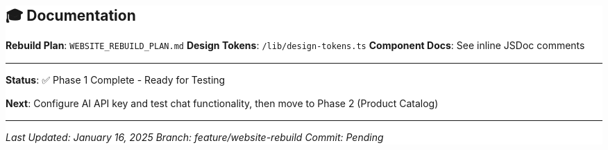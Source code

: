 
## 🎓 Documentation

**Rebuild Plan**: `WEBSITE_REBUILD_PLAN.md`
**Design Tokens**: `/lib/design-tokens.ts`
**Component Docs**: See inline JSDoc comments

---

**Status**: ✅ Phase 1 Complete - Ready for Testing

**Next**: Configure AI API key and test chat functionality, then move to Phase 2 (Product Catalog)

---

*Last Updated: January 16, 2025*
*Branch: feature/website-rebuild*
*Commit: Pending*
